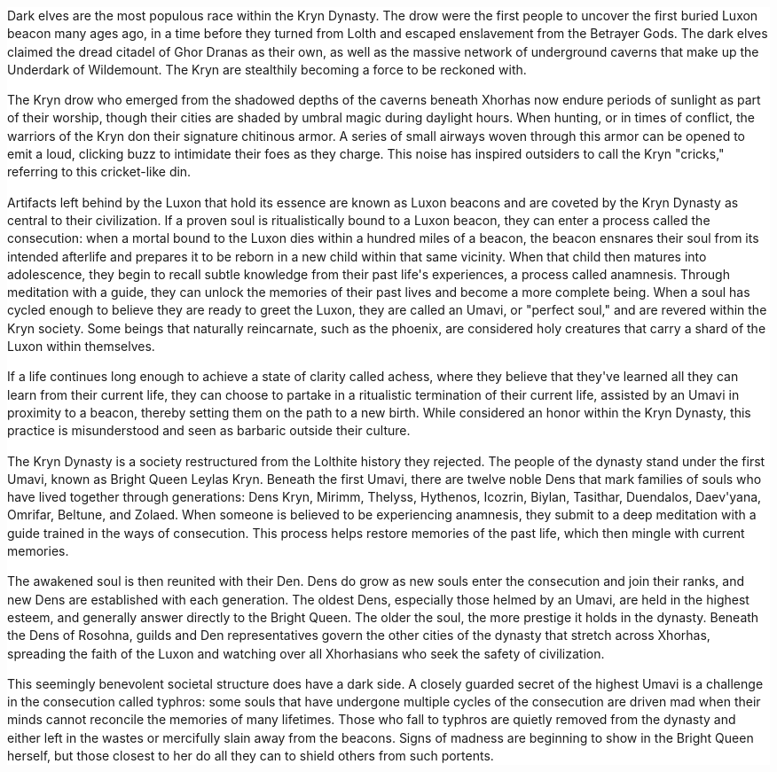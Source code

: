 Dark elves are the most populous race within the Kryn Dynasty. The drow were the first people to uncover the first buried Luxon beacon many ages ago, in a time before they turned from Lolth and escaped enslavement from the Betrayer Gods. The dark elves claimed the dread citadel of Ghor Dranas as their own, as well as the massive network of underground caverns that make up the Underdark of Wildemount. The Kryn are stealthily becoming a force to be reckoned with.

The Kryn drow who emerged from the shadowed depths of the caverns beneath Xhorhas now endure periods of sunlight as part of their worship, though their cities are shaded by umbral magic during daylight hours. When hunting, or in times of conflict, the warriors of the Kryn don their signature chitinous armor. A series of small airways woven through this armor can be opened to emit a loud, clicking buzz to intimidate their foes as they charge. This noise has inspired outsiders to call the Kryn "cricks," referring to this cricket-like din.

Artifacts left behind by the Luxon that hold its essence are known as Luxon beacons and are coveted by the Kryn Dynasty as central to their civilization. If a proven soul is ritualistically bound to a Luxon beacon, they can enter a process called the consecution: when a mortal bound to the Luxon dies within a hundred miles of a beacon, the beacon ensnares their soul from its intended afterlife and prepares it to be reborn in a new child within that same vicinity. When that child then matures into adolescence, they begin to recall subtle knowledge from their past life's experiences, a process called anamnesis. Through meditation with a guide, they can unlock the memories of their past lives and become a more complete being. When a soul has cycled enough to believe they are ready to greet the Luxon, they are called an Umavi, or "perfect soul," and are revered within the Kryn society. Some beings that naturally reincarnate, such as the phoenix, are considered holy creatures that carry a shard of the Luxon within themselves.

If a life continues long enough to achieve a state of clarity called achess, where they believe that they've learned all they can learn from their current life, they can choose to partake in a ritualistic termination of their current life, assisted by an Umavi in proximity to a beacon, thereby setting them on the path to a new birth. While considered an honor within the Kryn Dynasty, this practice is misunderstood and seen as barbaric outside their culture.

The Kryn Dynasty is a society restructured from the Lolthite history they rejected. The people of the dynasty stand under the first Umavi, known as Bright Queen Leylas Kryn. Beneath the first Umavi, there are twelve noble Dens that mark families of souls who have lived together through generations: Dens Kryn, Mirimm, Thelyss, Hythenos, Icozrin, Biylan, Tasithar, Duendalos, Daev'yana, Omrifar, Beltune, and Zolaed. When someone is believed to be experiencing anamnesis, they submit to a deep meditation with a guide trained in the ways of consecution. This process helps restore memories of the past life, which then mingle with current memories.

The awakened soul is then reunited with their Den. Dens do grow as new souls enter the consecution and join their ranks, and new Dens are established with each generation. The oldest Dens, especially those helmed by an Umavi, are held in the highest esteem, and generally answer directly to the Bright Queen. The older the soul, the more prestige it holds in the dynasty. Beneath the Dens of Rosohna, guilds and Den representatives govern the other cities of the dynasty that stretch across Xhorhas, spreading the faith of the Luxon and watching over all Xhorhasians who seek the safety of civilization.

This seemingly benevolent societal structure does have a dark side. A closely guarded secret of the highest Umavi is a challenge in the consecution called typhros: some souls that have undergone multiple cycles of the consecution are driven mad when their minds cannot reconcile the memories of many lifetimes. Those who fall to typhros are quietly removed from the dynasty and either left in the wastes or mercifully slain away from the beacons. Signs of madness are beginning to show in the Bright Queen herself, but those closest to her do all they can to shield others from such portents.
